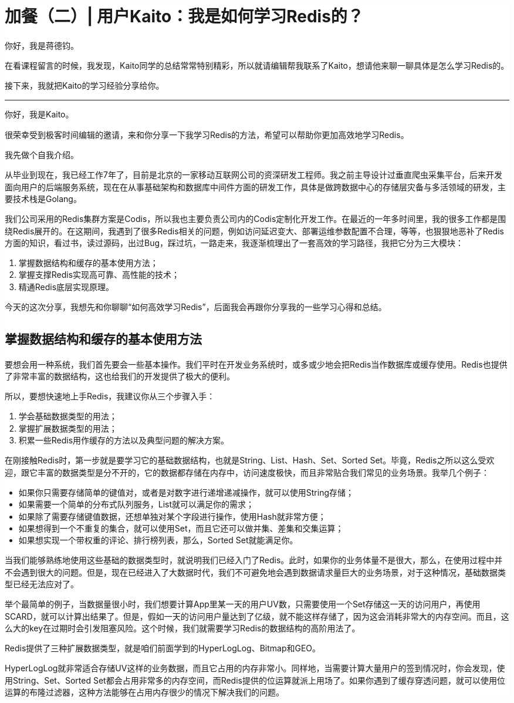 # 加餐（二）| 用户Kaito：我是如何学习Redis的？
<audio src='./加餐（二）-用户Kaito：我是如何学习Redis的？.mp3' controls></audio>
你好，我是蒋德钧。

在看课程留言的时候，我发现，Kaito同学的总结常常特别精彩，所以就请编辑帮我联系了Kaito，想请他来聊一聊具体是怎么学习Redis的。

接下来，我就把Kaito的学习经验分享给你。

* * *

你好，我是Kaito。

很荣幸受到极客时间编辑的邀请，来和你分享一下我学习Redis的方法，希望可以帮助你更加高效地学习Redis。

我先做个自我介绍。

从毕业到现在，我已经工作7年了，目前是北京的一家移动互联网公司的资深研发工程师。我之前主导设计过垂直爬虫采集平台，后来开发面向用户的后端服务系统，现在在从事基础架构和数据库中间件方面的研发工作，具体是做跨数据中心的存储层灾备与多活领域的研发，主要技术栈是Golang。

我们公司采用的Redis集群方案是Codis，所以我也主要负责公司内的Codis定制化开发工作。在最近的一年多时间里，我的很多工作都是围绕Redis展开的。在这期间，我遇到了很多Redis相关的问题，例如访问延迟变大、部署运维参数配置不合理，等等，也狠狠地恶补了Redis方面的知识，看过书，读过源码，出过Bug，踩过坑，一路走来，我逐渐梳理出了一套高效的学习路径，我把它分为三大模块：

1. 掌握数据结构和缓存的基本使用方法；
2. 掌握支撑Redis实现高可靠、高性能的技术；
3. 精通Redis底层实现原理。

今天的这次分享，我想先和你聊聊“如何高效学习Redis”，后面我会再跟你分享我的一些学习心得和总结。

## 掌握数据结构和缓存的基本使用方法

要想会用一种系统，我们首先要会一些基本操作。我们平时在开发业务系统时，或多或少地会把Redis当作数据库或缓存使用。Redis也提供了非常丰富的数据结构，这也给我们的开发提供了极大的便利。

所以，要想快速地上手Redis，我建议你从三个步骤入手：

1. 学会基础数据类型的用法；
2. 掌握扩展数据类型的用法；
3. 积累一些Redis用作缓存的方法以及典型问题的解决方案。

在刚接触Redis时，第一步就是要学习它的基础数据结构，也就是String、List、Hash、Set、Sorted Set。毕竟，Redis之所以这么受欢迎，跟它丰富的数据类型是分不开的，它的数据都存储在内存中，访问速度极快，而且非常贴合我们常见的业务场景。我举几个例子：

- 如果你只需要存储简单的键值对，或者是对数字进行递增递减操作，就可以使用String存储；
- 如果需要一个简单的分布式队列服务，List就可以满足你的需求；
- 如果除了需要存储键值数据，还想单独对某个字段进行操作，使用Hash就非常方便；
- 如果想得到一个不重复的集合，就可以使用Set，而且它还可以做并集、差集和交集运算；
- 如果想实现一个带权重的评论、排行榜列表，那么，Sorted Set就能满足你。

当我们能够熟练地使用这些基础的数据类型时，就说明我们已经入门了Redis。此时，如果你的业务体量不是很大，那么，在使用过程中并不会遇到很大的问题。但是，现在已经进入了大数据时代，我们不可避免地会遇到数据请求量巨大的业务场景，对于这种情况，基础数据类型已经无法应对了。

举个最简单的例子，当数据量很小时，我们想要计算App里某一天的用户UV数，只需要使用一个Set存储这一天的访问用户，再使用SCARD，就可以计算出结果了。但是，假如一天的访问用户量达到了亿级，就不能这样存储了，因为这会消耗非常大的内存空间。而且，这么大的key在过期时会引发阻塞风险。这个时候，我们就需要学习Redis的数据结构的高阶用法了。

Redis提供了三种扩展数据类型，就是咱们前面学到的HyperLogLog、Bitmap和GEO。

HyperLogLog就非常适合存储UV这样的业务数据，而且它占用的内存非常小。同样地，当需要计算大量用户的签到情况时，你会发现，使用String、Set、Sorted Set都会占用非常多的内存空间，而Redis提供的位运算就派上用场了。如果你遇到了缓存穿透问题，就可以使用位运算的布隆过滤器，这种方法能够在占用内存很少的情况下解决我们的问题。
